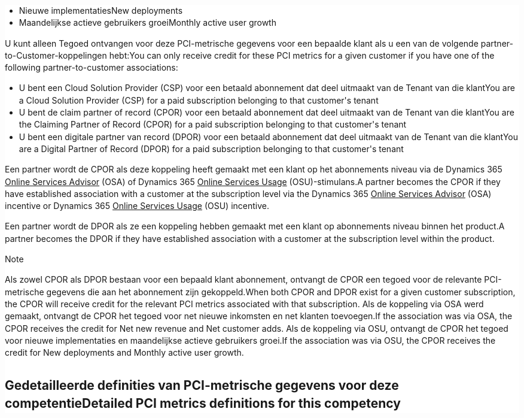 - <span data-ttu-id="f5bd4-206">Nieuwe implementaties</span><span class="sxs-lookup"><span data-stu-id="f5bd4-206">New deployments</span></span>
- <span data-ttu-id="f5bd4-207">Maandelijkse actieve gebruikers groei</span><span class="sxs-lookup"><span data-stu-id="f5bd4-207">Monthly active user growth</span></span>

<span data-ttu-id="f5bd4-208">U kunt alleen Tegoed ontvangen voor deze PCI-metrische gegevens voor een bepaalde klant als u een van de volgende partner-to-Customer-koppelingen hebt:</span><span class="sxs-lookup"><span data-stu-id="f5bd4-208">You can only receive credit for these PCI metrics for a given customer if you have one of the following partner-to-customer associations:</span></span>
- <span data-ttu-id="f5bd4-209">U bent een Cloud Solution Provider (CSP) voor een betaald abonnement dat deel uitmaakt van de Tenant van die klant</span><span class="sxs-lookup"><span data-stu-id="f5bd4-209">You are a Cloud Solution Provider (CSP) for a paid subscription belonging to that customer's tenant</span></span>
- <span data-ttu-id="f5bd4-210">U bent de claim partner of record (CPOR) voor een betaald abonnement dat deel uitmaakt van de Tenant van die klant</span><span class="sxs-lookup"><span data-stu-id="f5bd4-210">You are the Claiming Partner of Record (CPOR) for a paid subscription belonging to that customer's tenant</span></span>
- <span data-ttu-id="f5bd4-211">U bent een digitale partner van record (DPOR) voor een betaald abonnement dat deel uitmaakt van de Tenant van die klant</span><span class="sxs-lookup"><span data-stu-id="f5bd4-211">You are a Digital Partner of Record (DPOR) for a paid subscription belonging to that customer's tenant</span></span>

<span data-ttu-id="f5bd4-212">Een partner wordt de CPOR als deze koppeling heeft gemaakt met een klant op het abonnements niveau via de Dynamics 365 [Online Services Advisor](https://support.microsoft.com/help/4501560/online-services-advisor-osa-sell-incentives-faq) (OSA) of Dynamics 365 [Online Services Usage](https://support.microsoft.com/help/4489988/online-services-usage-osu-incentives-faq) (OSU)-stimulans.</span><span class="sxs-lookup"><span data-stu-id="f5bd4-212">A partner becomes the CPOR if they have established association with a customer at the subscription level via the Dynamics 365 [Online Services Advisor](https://support.microsoft.com/help/4501560/online-services-advisor-osa-sell-incentives-faq) (OSA) incentive or Dynamics 365 [Online Services Usage](https://support.microsoft.com/help/4489988/online-services-usage-osu-incentives-faq) (OSU) incentive.</span></span>

<span data-ttu-id="f5bd4-213">Een partner wordt de DPOR als ze een koppeling hebben gemaakt met een klant op abonnements niveau binnen het product.</span><span class="sxs-lookup"><span data-stu-id="f5bd4-213">A partner becomes the DPOR if they have established association with a customer at the subscription level within the product.</span></span>

> [!NOTE]
> <span data-ttu-id="f5bd4-214">Als zowel CPOR als DPOR bestaan voor een bepaald klant abonnement, ontvangt de CPOR een tegoed voor de relevante PCI-metrische gegevens die aan het abonnement zijn gekoppeld.</span><span class="sxs-lookup"><span data-stu-id="f5bd4-214">When both CPOR and DPOR exist for a given customer subscription, the CPOR will receive credit for the relevant PCI metrics associated with that subscription.</span></span> <span data-ttu-id="f5bd4-215">Als de koppeling via OSA werd gemaakt, ontvangt de CPOR het tegoed voor net nieuwe inkomsten en net klanten toevoegen.</span><span class="sxs-lookup"><span data-stu-id="f5bd4-215">If the association was via OSA, the CPOR receives the credit for Net new revenue and Net customer adds.</span></span> <span data-ttu-id="f5bd4-216">Als de koppeling via OSU, ontvangt de CPOR het tegoed voor nieuwe implementaties en maandelijkse actieve gebruikers groei.</span><span class="sxs-lookup"><span data-stu-id="f5bd4-216">If the association was via OSU, the CPOR receives the credit for New deployments and Monthly active user growth.</span></span>

## <a name="detailed-pci-metrics-definitions-for-this-competency"></a><span data-ttu-id="f5bd4-217">Gedetailleerde definities van PCI-metrische gegevens voor deze competentie</span><span class="sxs-lookup"><span data-stu-id="f5bd4-217">Detailed PCI metrics definitions for this competency</span></span>
